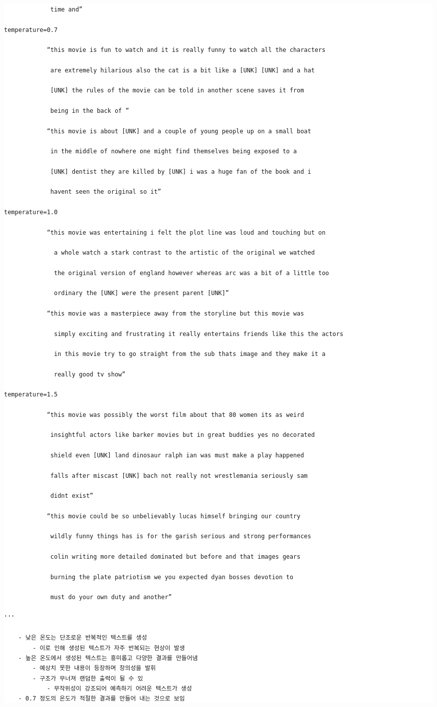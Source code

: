 	             time and”

	temperature=0.7

	            “this movie is fun to watch and it is really funny to watch all the characters

	             are extremely hilarious also the cat is a bit like a [UNK] [UNK] and a hat

	             [UNK] the rules of the movie can be told in another scene saves it from

	             being in the back of ”

	            “this movie is about [UNK] and a couple of young people up on a small boat

	             in the middle of nowhere one might find themselves being exposed to a

	             [UNK] dentist they are killed by [UNK] i was a huge fan of the book and i

	             havent seen the original so it”

	temperature=1.0

	            “this movie was entertaining i felt the plot line was loud and touching but on

	              a whole watch a stark contrast to the artistic of the original we watched

	              the original version of england however whereas arc was a bit of a little too

	              ordinary the [UNK] were the present parent [UNK]”

	            “this movie was a masterpiece away from the storyline but this movie was

	              simply exciting and frustrating it really entertains friends like this the actors

	              in this movie try to go straight from the sub thats image and they make it a

	              really good tv show”

	temperature=1.5

	            “this movie was possibly the worst film about that 80 women its as weird

	             insightful actors like barker movies but in great buddies yes no decorated

	             shield even [UNK] land dinosaur ralph ian was must make a play happened

	             falls after miscast [UNK] bach not really not wrestlemania seriously sam

	             didnt exist”

	            “this movie could be so unbelievably lucas himself bringing our country

	             wildly funny things has is for the garish serious and strong performances

	             colin writing more detailed dominated but before and that images gears

	             burning the plate patriotism we you expected dyan bosses devotion to

	             must do your own duty and another”

	'''

		- 낮은 온도는 단조로운 반복적인 텍스트를 생성
			- 이로 인해 생성된 텍스트가 자주 반복되는 현상이 발생
		- 높은 온도에서 생성된 텍스트는 흥미롭고 다양한 결과를 만들어냄
			- 예상치 못한 내용이 등장하며 창의성을 발휘
			- 구조가 무너져 랜덤한 출력이 될 수 있
				- 무작위성이 강조되어 예측하기 어려운 텍스트가 생성
		- 0.7 정도의 온도가 적절한 결과를 만들어 내는 것으로 보임
